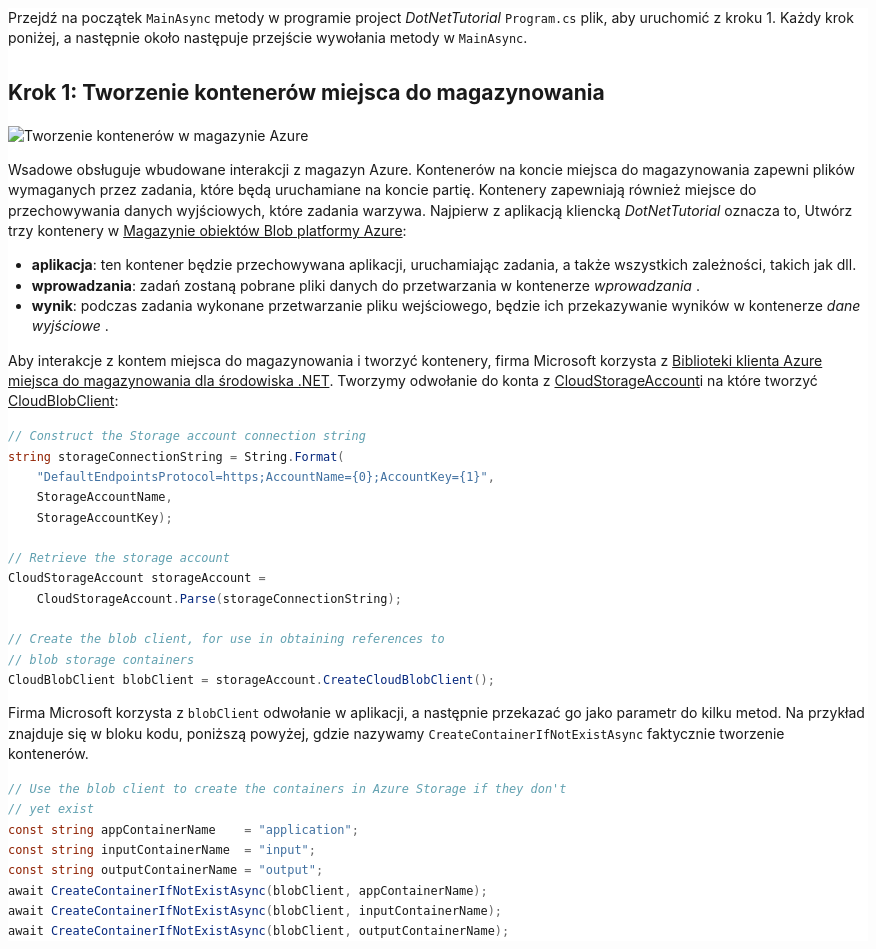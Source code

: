 Przejdź na początek `MainAsync` metody w programie project *DotNetTutorial* `Program.cs` plik, aby uruchomić z kroku 1. Każdy krok poniżej, a następnie około następuje przejście wywołania metody w `MainAsync`.

## <a name="step-1-create-storage-containers"></a>Krok 1: Tworzenie kontenerów miejsca do magazynowania

![Tworzenie kontenerów w magazynie Azure][1]
<br/>

Wsadowe obsługuje wbudowane interakcji z magazyn Azure. Kontenerów na koncie miejsca do magazynowania zapewni plików wymaganych przez zadania, które będą uruchamiane na koncie partię. Kontenery zapewniają również miejsce do przechowywania danych wyjściowych, które zadania warzywa. Najpierw z aplikacją kliencką *DotNetTutorial* oznacza to, Utwórz trzy kontenery w [Magazynie obiektów Blob platformy Azure](../storage/storage-introduction.md):

- **aplikacja**: ten kontener będzie przechowywana aplikacji, uruchamiając zadania, a także wszystkich zależności, takich jak dll.
- **wprowadzania**: zadań zostaną pobrane pliki danych do przetwarzania w kontenerze *wprowadzania* .
- **wynik**: podczas zadania wykonane przetwarzanie pliku wejściowego, będzie ich przekazywanie wyników w kontenerze *dane wyjściowe* .

Aby interakcje z kontem miejsca do magazynowania i tworzyć kontenery, firma Microsoft korzysta z [Biblioteki klienta Azure miejsca do magazynowania dla środowiska .NET][net_api_storage]. Tworzymy odwołanie do konta z [CloudStorageAccount][net_cloudstorageaccount]i na które tworzyć [CloudBlobClient][net_cloudblobclient]:

```csharp
// Construct the Storage account connection string
string storageConnectionString = String.Format(
    "DefaultEndpointsProtocol=https;AccountName={0};AccountKey={1}",
    StorageAccountName,
    StorageAccountKey);

// Retrieve the storage account
CloudStorageAccount storageAccount =
    CloudStorageAccount.Parse(storageConnectionString);

// Create the blob client, for use in obtaining references to
// blob storage containers
CloudBlobClient blobClient = storageAccount.CreateCloudBlobClient();
```

Firma Microsoft korzysta z `blobClient` odwołanie w aplikacji, a następnie przekazać go jako parametr do kilku metod. Na przykład znajduje się w bloku kodu, poniższą powyżej, gdzie nazywamy `CreateContainerIfNotExistAsync` faktycznie tworzenie kontenerów.

```csharp
// Use the blob client to create the containers in Azure Storage if they don't
// yet exist
const string appContainerName    = "application";
const string inputContainerName  = "input";
const string outputContainerName = "output";
await CreateContainerIfNotExistAsync(blobClient, appContainerName);
await CreateContainerIfNotExistAsync(blobClient, inputContainerName);
await CreateContainerIfNotExistAsync(blobClient, outputContainerName);
```


[azure_batch]: https://azure.microsoft.com/services/batch/
[azure_free_account]: https://azure.microsoft.com/free/
[azure_portal]: https://portal.azure.com
[batch_learning_path]: https://azure.microsoft.com/documentation/learning-paths/batch/
[github_batchexplorer]: https://github.com/Azure/azure-batch-samples/tree/master/CSharp/BatchExplorer
[github_dotnettutorial]: https://github.com/Azure/azure-batch-samples/tree/master/CSharp/ArticleProjects/DotNetTutorial
[github_samples]: https://github.com/Azure/azure-batch-samples
[github_samples_common]: https://github.com/Azure/azure-batch-samples/tree/master/CSharp/Common
[github_samples_zip]: https://github.com/Azure/azure-batch-samples/archive/master.zip
[github_topnwords]: https://github.com/Azure/azure-batch-samples/tree/master/CSharp/TopNWords
[net_api]: http://msdn.microsoft.com/library/azure/mt348682.aspx
[net_api_storage]: https://msdn.microsoft.com/library/azure/mt347887.aspx
[net_batchclient]: https://msdn.microsoft.com/library/azure/microsoft.azure.batch.batchclient.aspx
[net_cloudblobclient]: https://msdn.microsoft.com/library/microsoft.windowsazure.storage.blob.cloudblobclient.aspx
[net_cloudblobcontainer]: https://msdn.microsoft.com/library/microsoft.windowsazure.storage.blob.cloudblobcontainer.aspx
[net_cloudstorageaccount]: https://msdn.microsoft.com/library/azure/microsoft.windowsazure.storage.cloudstorageaccount.aspx
[net_cloudserviceconfiguration]: https://msdn.microsoft.com/library/azure/microsoft.azure.batch.cloudserviceconfiguration.aspx
[net_container_delete]: https://msdn.microsoft.com/library/microsoft.windowsazure.storage.blob.cloudblobcontainer.deleteifexistsasync.aspx
[net_job]: https://msdn.microsoft.com/library/azure/microsoft.azure.batch.cloudjob.aspx
[net_job_poolinfo]: https://msdn.microsoft.com/library/azure/microsoft.azure.batch.protocol.models.cloudjob.poolinformation.aspx
[net_joboperations]: https://msdn.microsoft.com/library/azure/microsoft.azure.batch.batchclient.joboperations
[net_joboperations_terminatejob]: https://msdn.microsoft.com/library/azure/microsoft.azure.batch.joboperations.terminatejobasync.aspx
[net_jobpreptask]: https://msdn.microsoft.com/library/azure/microsoft.azure.batch.cloudjob.jobpreparationtask.aspx
[net_jobreltask]: https://msdn.microsoft.com/library/azure/microsoft.azure.batch.cloudjob.jobreleasetask.aspx
[net_node]: https://msdn.microsoft.com/library/azure/microsoft.azure.batch.computenode.aspx
[net_odatadetaillevel]: https://msdn.microsoft.com/library/azure/microsoft.azure.batch.odatadetaillevel.aspx
[net_pool]: https://msdn.microsoft.com/library/azure/microsoft.azure.batch.cloudpool.aspx
[net_pool_create]: https://msdn.microsoft.com/library/azure/microsoft.azure.batch.pooloperations.createpool.aspx
[net_pool_starttask]: https://msdn.microsoft.com/library/azure/microsoft.azure.batch.cloudpool.starttask.aspx
[net_pooloperations]: https://msdn.microsoft.com/library/azure/microsoft.azure.batch.batchclient.pooloperations
[net_resourcefile]: https://msdn.microsoft.com/library/azure/microsoft.azure.batch.resourcefile.aspx
[net_resourcefile_blobsource]: https://msdn.microsoft.com/library/azure/microsoft.azure.batch.resourcefile.blobsource.aspx
[net_sas_blob]: https://msdn.microsoft.com/library/azure/microsoft.windowsazure.storage.blob.cloudblob.getsharedaccesssignature.aspx
[net_sas_container]: https://msdn.microsoft.com/library/azure/microsoft.windowsazure.storage.blob.cloudblobcontainer.getsharedaccesssignature.aspx
[net_starttask]: https://msdn.microsoft.com/library/azure/microsoft.azure.batch.starttask.aspx
[net_starttask_resourcefiles]: https://msdn.microsoft.com/library/azure/microsoft.azure.batch.starttask.resourcefiles.aspx
[net_task]: https://msdn.microsoft.com/library/azure/microsoft.azure.batch.cloudtask.aspx
[net_task_resourcefiles]: https://msdn.microsoft.com/library/azure/microsoft.azure.batch.cloudtask.resourcefiles.aspx
[net_taskstate]: https://msdn.microsoft.com/library/azure/microsoft.azure.batch.common.taskstate.aspx
[net_taskstatemonitor]: https://msdn.microsoft.com/library/azure/microsoft.azure.batch.taskstatemonitor.aspx
[net_thread_sleep]: https://msdn.microsoft.com/library/274eh01d(v=vs.110).aspx
[net_virtualmachineconfiguration]: https://msdn.microsoft.com/library/azure/microsoft.azure.batch.virtualmachineconfiguration.aspx
[nuget_packagemgr]: https://docs.nuget.org/consume/installing-nuget
[nuget_restore]: https://docs.nuget.org/consume/package-restore/msbuild-integrated#enabling-package-restore-during-build
[storage_explorers]: http://storageexplorer.com/
[visual_studio]: https://www.visualstudio.com/products/vs-2015-product-editions
[1]: ./media/batch-dotnet-get-started/batch_workflow_01_sm.png "Tworzenie kontenerów w magazynie Azure"
[2]: ./media/batch-dotnet-get-started/batch_workflow_02_sm.png "Przekazywanie aplikacji zadań i plików danych wejściowych (dane) do kontenerów"
[3]: ./media/batch-dotnet-get-started/batch_workflow_03_sm.png "Tworzenie puli partii"
[4]: ./media/batch-dotnet-get-started/batch_workflow_04_sm.png "Tworzenie zadania"
[5]: ./media/batch-dotnet-get-started/batch_workflow_05_sm.png "Dodawanie zadań do zadania"
[6]: ./media/batch-dotnet-get-started/batch_workflow_06_sm.png "Zadania monitora"
[7]: ./media/batch-dotnet-get-started/batch_workflow_07_sm.png "Pobierz dane wyjściowe zadania z magazynu"
[8]: ./media/batch-dotnet-get-started/batch_workflow_sm.png "Przepływ pracy rozwiązanie partii (pełna diagram)"
[9]: ./media/batch-dotnet-get-started/credentials_batch_sm.png "Poświadczenia partii w portalu"
[10]: ./media/batch-dotnet-get-started/credentials_storage_sm.png "Magazyn poświadczeń w portalu"
[11]: ./media/batch-dotnet-get-started/batch_workflow_minimal_sm.png "Przepływ pracy rozwiązanie partii (minimalnego diagram)"